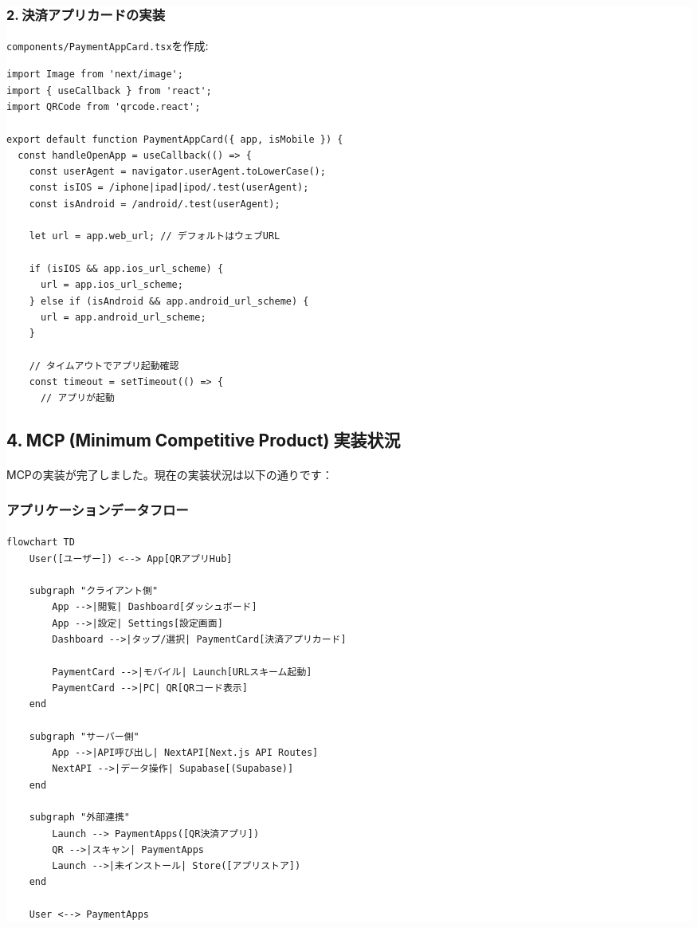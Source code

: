 ### 2. 決済アプリカードの実装

`components/PaymentAppCard.tsx`を作成:

```tsx
import Image from 'next/image';
import { useCallback } from 'react';
import QRCode from 'qrcode.react';

export default function PaymentAppCard({ app, isMobile }) {
  const handleOpenApp = useCallback(() => {
    const userAgent = navigator.userAgent.toLowerCase();
    const isIOS = /iphone|ipad|ipod/.test(userAgent);
    const isAndroid = /android/.test(userAgent);
    
    let url = app.web_url; // デフォルトはウェブURL
    
    if (isIOS && app.ios_url_scheme) {
      url = app.ios_url_scheme;
    } else if (isAndroid && app.android_url_scheme) {
      url = app.android_url_scheme;
    }
    
    // タイムアウトでアプリ起動確認
    const timeout = setTimeout(() => {
      // アプリが起動
```

## 4. MCP (Minimum Competitive Product) 実装状況

MCPの実装が完了しました。現在の実装状況は以下の通りです：

### アプリケーションデータフロー

```mermaid
flowchart TD
    User([ユーザー]) <--> App[QRアプリHub]
    
    subgraph "クライアント側"
        App -->|閲覧| Dashboard[ダッシュボード]
        App -->|設定| Settings[設定画面]
        Dashboard -->|タップ/選択| PaymentCard[決済アプリカード]
        
        PaymentCard -->|モバイル| Launch[URLスキーム起動]
        PaymentCard -->|PC| QR[QRコード表示]
    end
    
    subgraph "サーバー側"
        App -->|API呼び出し| NextAPI[Next.js API Routes]
        NextAPI -->|データ操作| Supabase[(Supabase)]
    end
    
    subgraph "外部連携"
        Launch --> PaymentApps([QR決済アプリ])
        QR -->|スキャン| PaymentApps
        Launch -->|未インストール| Store([アプリストア])
    end
    
    User <--> PaymentApps
```
